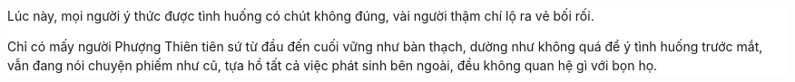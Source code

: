 Lúc này, mọi người ý thức được tình huống có chút không đúng, vài người thậm chí lộ ra vẻ bối rối.

Chỉ có mấy người Phượng Thiên tiên sứ từ đầu đến cuối vững như bàn thạch, dường như không quá để ý tình huống trước mắt, vẫn đang nói chuyện phiếm như cũ, tựa hồ tất cả việc phát sinh bên ngoài, đều không quan hệ gì với bọn họ.
